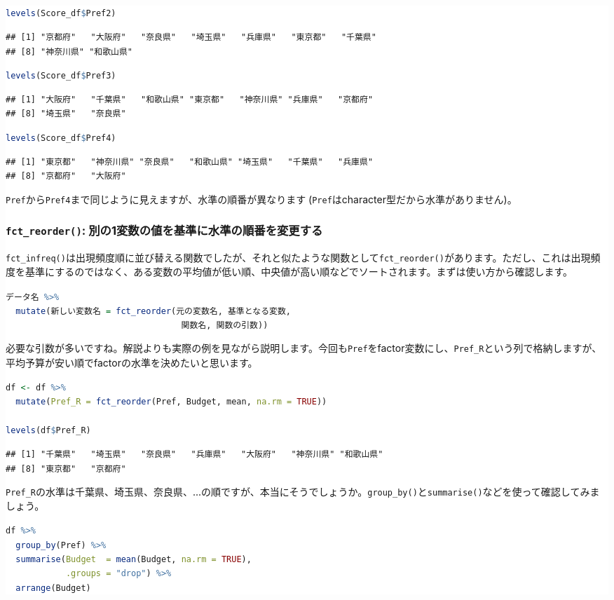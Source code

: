 
```{.r .numberLines}
levels(Score_df$Pref2)
```

```
## [1] "京都府"   "大阪府"   "奈良県"   "埼玉県"   "兵庫県"   "東京都"   "千葉県"  
## [8] "神奈川県" "和歌山県"
```

```{.r .numberLines}
levels(Score_df$Pref3)
```

```
## [1] "大阪府"   "千葉県"   "和歌山県" "東京都"   "神奈川県" "兵庫県"   "京都府"  
## [8] "埼玉県"   "奈良県"
```

```{.r .numberLines}
levels(Score_df$Pref4)
```

```
## [1] "東京都"   "神奈川県" "奈良県"   "和歌山県" "埼玉県"   "千葉県"   "兵庫県"  
## [8] "京都府"   "大阪府"
```

`Pref`から`Pref4`まで同じように見えますが、水準の順番が異なります (`Pref`はcharacter型だから水準がありません)。

### `fct_reorder()`: 別の1変数の値を基準に水準の順番を変更する

`fct_infreq()`は出現頻度順に並び替える関数でしたが、それと似たような関数として`fct_reorder()`があります。ただし、これは出現頻度を基準にするのではなく、ある変数の平均値が低い順、中央値が高い順などでソートされます。まずは使い方から確認します。


```{.r .numberLines}
データ名 %>%
  mutate(新しい変数名 = fct_reorder(元の変数名, 基準となる変数, 
                                   関数名, 関数の引数))
```

必要な引数が多いですね。解説よりも実際の例を見ながら説明します。今回も`Pref`をfactor変数にし、`Pref_R`という列で格納しますが、平均予算が安い順でfactorの水準を決めたいと思います。


```{.r .numberLines}
df <- df %>%
  mutate(Pref_R = fct_reorder(Pref, Budget, mean, na.rm = TRUE))

levels(df$Pref_R)
```

```
## [1] "千葉県"   "埼玉県"   "奈良県"   "兵庫県"   "大阪府"   "神奈川県" "和歌山県"
## [8] "東京都"   "京都府"
```

`Pref_R`の水準は千葉県、埼玉県、奈良県、...の順ですが、本当にそうでしょうか。`group_by()`と`summarise()`などを使って確認してみましょう。


```{.r .numberLines}
df %>% 
  group_by(Pref) %>%
  summarise(Budget  = mean(Budget, na.rm = TRUE),
            .groups = "drop") %>%
  arrange(Budget)
```


[^fct_reorder2]: データの出典は[Google](https://news.google.com/covid19/map)です。
[^fct_explicit_na1]: character型でなく、numeric型でも出来ます。